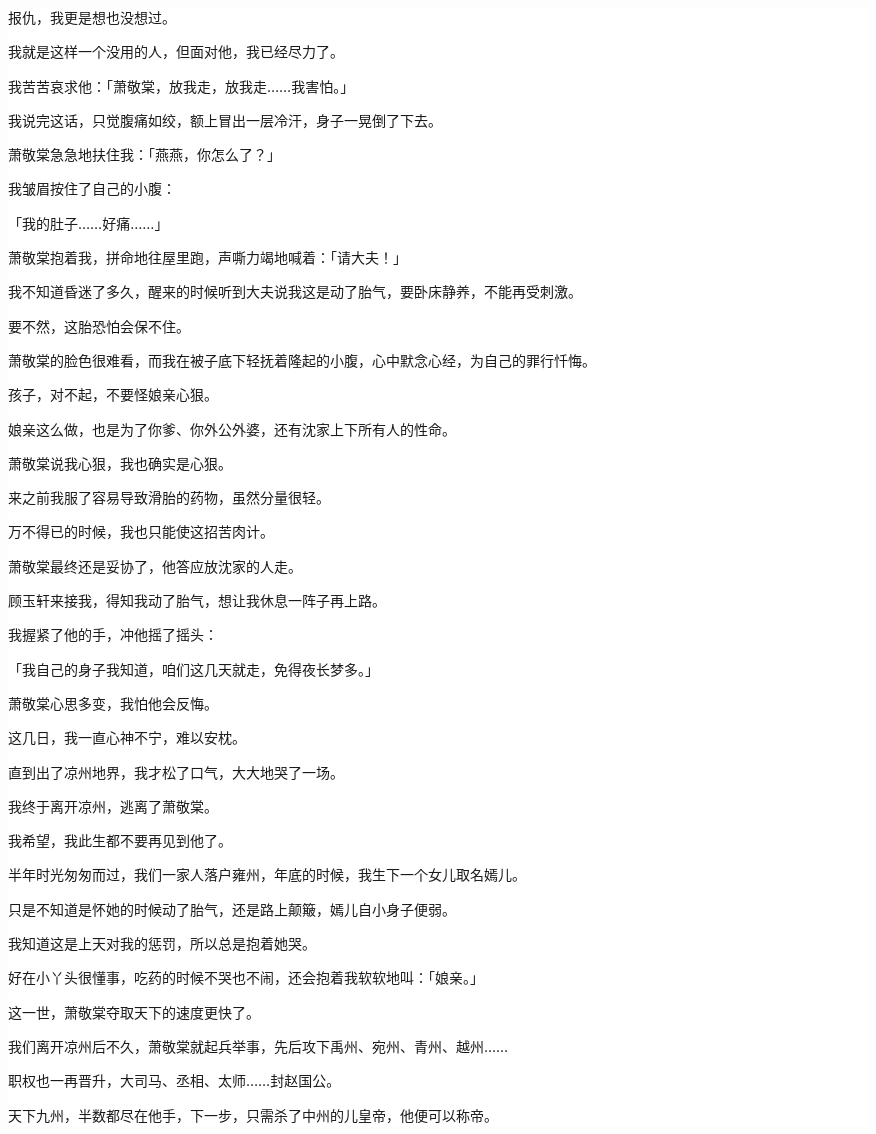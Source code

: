 报仇，我更是想也没想过。

我就是这样一个没用的人，但面对他，我已经尽力了。

我苦苦哀求他：「萧敬棠，放我走，放我走……我害怕。」

我说完这话，只觉腹痛如绞，额上冒出一层冷汗，身子一晃倒了下去。

萧敬棠急急地扶住我：「燕燕，你怎么了？」

我皱眉按住了自己的小腹：

「我的肚子……好痛……」

萧敬棠抱着我，拼命地往屋里跑，声嘶力竭地喊着：「请大夫！」

我不知道昏迷了多久，醒来的时候听到大夫说我这是动了胎气，要卧床静养，不能再受刺激。

要不然，这胎恐怕会保不住。

萧敬棠的脸色很难看，而我在被子底下轻抚着隆起的小腹，心中默念心经，为自己的罪行忏悔。

孩子，对不起，不要怪娘亲心狠。

娘亲这么做，也是为了你爹、你外公外婆，还有沈家上下所有人的性命。

萧敬棠说我心狠，我也确实是心狠。

来之前我服了容易导致滑胎的药物，虽然分量很轻。

万不得已的时候，我也只能使这招苦肉计。

萧敬棠最终还是妥协了，他答应放沈家的人走。

顾玉轩来接我，得知我动了胎气，想让我休息一阵子再上路。

我握紧了他的手，冲他摇了摇头：

「我自己的身子我知道，咱们这几天就走，免得夜长梦多。」

萧敬棠心思多变，我怕他会反悔。

这几日，我一直心神不宁，难以安枕。

直到出了凉州地界，我才松了口气，大大地哭了一场。

我终于离开凉州，逃离了萧敬棠。

我希望，我此生都不要再见到他了。

半年时光匆匆而过，我们一家人落户雍州，年底的时候，我生下一个女儿取名嫣儿。

只是不知道是怀她的时候动了胎气，还是路上颠簸，嫣儿自小身子便弱。

我知道这是上天对我的惩罚，所以总是抱着她哭。

好在小丫头很懂事，吃药的时候不哭也不闹，还会抱着我软软地叫：「娘亲。」

这一世，萧敬棠夺取天下的速度更快了。

我们离开凉州后不久，萧敬棠就起兵举事，先后攻下禹州、宛州、青州、越州……

职权也一再晋升，大司马、丞相、太师……封赵国公。

天下九州，半数都尽在他手，下一步，只需杀了中州的儿皇帝，他便可以称帝。
